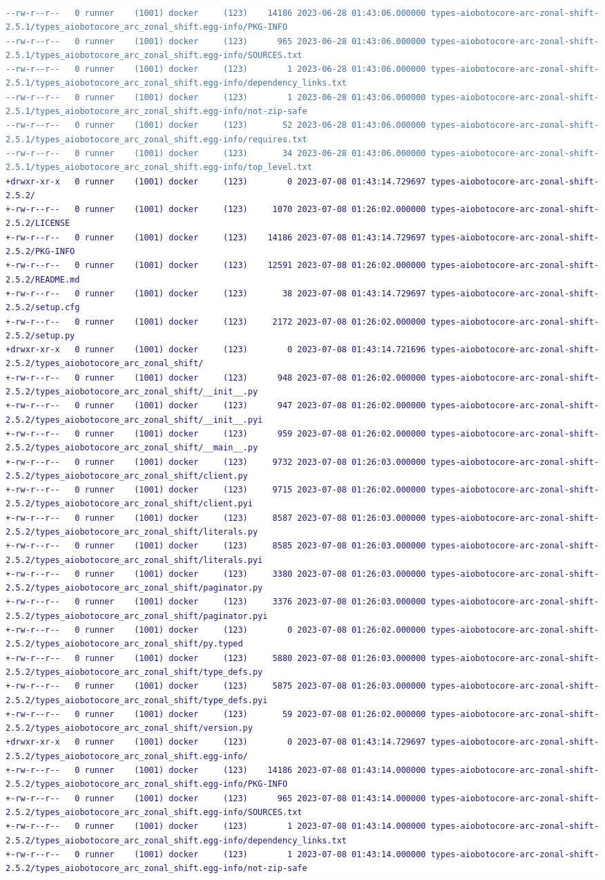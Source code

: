 ```diff
--rw-r--r--   0 runner    (1001) docker     (123)    14186 2023-06-28 01:43:06.000000 types-aiobotocore-arc-zonal-shift-2.5.1/types_aiobotocore_arc_zonal_shift.egg-info/PKG-INFO
--rw-r--r--   0 runner    (1001) docker     (123)      965 2023-06-28 01:43:06.000000 types-aiobotocore-arc-zonal-shift-2.5.1/types_aiobotocore_arc_zonal_shift.egg-info/SOURCES.txt
--rw-r--r--   0 runner    (1001) docker     (123)        1 2023-06-28 01:43:06.000000 types-aiobotocore-arc-zonal-shift-2.5.1/types_aiobotocore_arc_zonal_shift.egg-info/dependency_links.txt
--rw-r--r--   0 runner    (1001) docker     (123)        1 2023-06-28 01:43:06.000000 types-aiobotocore-arc-zonal-shift-2.5.1/types_aiobotocore_arc_zonal_shift.egg-info/not-zip-safe
--rw-r--r--   0 runner    (1001) docker     (123)       52 2023-06-28 01:43:06.000000 types-aiobotocore-arc-zonal-shift-2.5.1/types_aiobotocore_arc_zonal_shift.egg-info/requires.txt
--rw-r--r--   0 runner    (1001) docker     (123)       34 2023-06-28 01:43:06.000000 types-aiobotocore-arc-zonal-shift-2.5.1/types_aiobotocore_arc_zonal_shift.egg-info/top_level.txt
+drwxr-xr-x   0 runner    (1001) docker     (123)        0 2023-07-08 01:43:14.729697 types-aiobotocore-arc-zonal-shift-2.5.2/
+-rw-r--r--   0 runner    (1001) docker     (123)     1070 2023-07-08 01:26:02.000000 types-aiobotocore-arc-zonal-shift-2.5.2/LICENSE
+-rw-r--r--   0 runner    (1001) docker     (123)    14186 2023-07-08 01:43:14.729697 types-aiobotocore-arc-zonal-shift-2.5.2/PKG-INFO
+-rw-r--r--   0 runner    (1001) docker     (123)    12591 2023-07-08 01:26:02.000000 types-aiobotocore-arc-zonal-shift-2.5.2/README.md
+-rw-r--r--   0 runner    (1001) docker     (123)       38 2023-07-08 01:43:14.729697 types-aiobotocore-arc-zonal-shift-2.5.2/setup.cfg
+-rw-r--r--   0 runner    (1001) docker     (123)     2172 2023-07-08 01:26:02.000000 types-aiobotocore-arc-zonal-shift-2.5.2/setup.py
+drwxr-xr-x   0 runner    (1001) docker     (123)        0 2023-07-08 01:43:14.721696 types-aiobotocore-arc-zonal-shift-2.5.2/types_aiobotocore_arc_zonal_shift/
+-rw-r--r--   0 runner    (1001) docker     (123)      948 2023-07-08 01:26:02.000000 types-aiobotocore-arc-zonal-shift-2.5.2/types_aiobotocore_arc_zonal_shift/__init__.py
+-rw-r--r--   0 runner    (1001) docker     (123)      947 2023-07-08 01:26:02.000000 types-aiobotocore-arc-zonal-shift-2.5.2/types_aiobotocore_arc_zonal_shift/__init__.pyi
+-rw-r--r--   0 runner    (1001) docker     (123)      959 2023-07-08 01:26:02.000000 types-aiobotocore-arc-zonal-shift-2.5.2/types_aiobotocore_arc_zonal_shift/__main__.py
+-rw-r--r--   0 runner    (1001) docker     (123)     9732 2023-07-08 01:26:03.000000 types-aiobotocore-arc-zonal-shift-2.5.2/types_aiobotocore_arc_zonal_shift/client.py
+-rw-r--r--   0 runner    (1001) docker     (123)     9715 2023-07-08 01:26:02.000000 types-aiobotocore-arc-zonal-shift-2.5.2/types_aiobotocore_arc_zonal_shift/client.pyi
+-rw-r--r--   0 runner    (1001) docker     (123)     8587 2023-07-08 01:26:03.000000 types-aiobotocore-arc-zonal-shift-2.5.2/types_aiobotocore_arc_zonal_shift/literals.py
+-rw-r--r--   0 runner    (1001) docker     (123)     8585 2023-07-08 01:26:03.000000 types-aiobotocore-arc-zonal-shift-2.5.2/types_aiobotocore_arc_zonal_shift/literals.pyi
+-rw-r--r--   0 runner    (1001) docker     (123)     3380 2023-07-08 01:26:03.000000 types-aiobotocore-arc-zonal-shift-2.5.2/types_aiobotocore_arc_zonal_shift/paginator.py
+-rw-r--r--   0 runner    (1001) docker     (123)     3376 2023-07-08 01:26:03.000000 types-aiobotocore-arc-zonal-shift-2.5.2/types_aiobotocore_arc_zonal_shift/paginator.pyi
+-rw-r--r--   0 runner    (1001) docker     (123)        0 2023-07-08 01:26:02.000000 types-aiobotocore-arc-zonal-shift-2.5.2/types_aiobotocore_arc_zonal_shift/py.typed
+-rw-r--r--   0 runner    (1001) docker     (123)     5880 2023-07-08 01:26:03.000000 types-aiobotocore-arc-zonal-shift-2.5.2/types_aiobotocore_arc_zonal_shift/type_defs.py
+-rw-r--r--   0 runner    (1001) docker     (123)     5875 2023-07-08 01:26:03.000000 types-aiobotocore-arc-zonal-shift-2.5.2/types_aiobotocore_arc_zonal_shift/type_defs.pyi
+-rw-r--r--   0 runner    (1001) docker     (123)       59 2023-07-08 01:26:02.000000 types-aiobotocore-arc-zonal-shift-2.5.2/types_aiobotocore_arc_zonal_shift/version.py
+drwxr-xr-x   0 runner    (1001) docker     (123)        0 2023-07-08 01:43:14.729697 types-aiobotocore-arc-zonal-shift-2.5.2/types_aiobotocore_arc_zonal_shift.egg-info/
+-rw-r--r--   0 runner    (1001) docker     (123)    14186 2023-07-08 01:43:14.000000 types-aiobotocore-arc-zonal-shift-2.5.2/types_aiobotocore_arc_zonal_shift.egg-info/PKG-INFO
+-rw-r--r--   0 runner    (1001) docker     (123)      965 2023-07-08 01:43:14.000000 types-aiobotocore-arc-zonal-shift-2.5.2/types_aiobotocore_arc_zonal_shift.egg-info/SOURCES.txt
+-rw-r--r--   0 runner    (1001) docker     (123)        1 2023-07-08 01:43:14.000000 types-aiobotocore-arc-zonal-shift-2.5.2/types_aiobotocore_arc_zonal_shift.egg-info/dependency_links.txt
+-rw-r--r--   0 runner    (1001) docker     (123)        1 2023-07-08 01:43:14.000000 types-aiobotocore-arc-zonal-shift-2.5.2/types_aiobotocore_arc_zonal_shift.egg-info/not-zip-safe
```